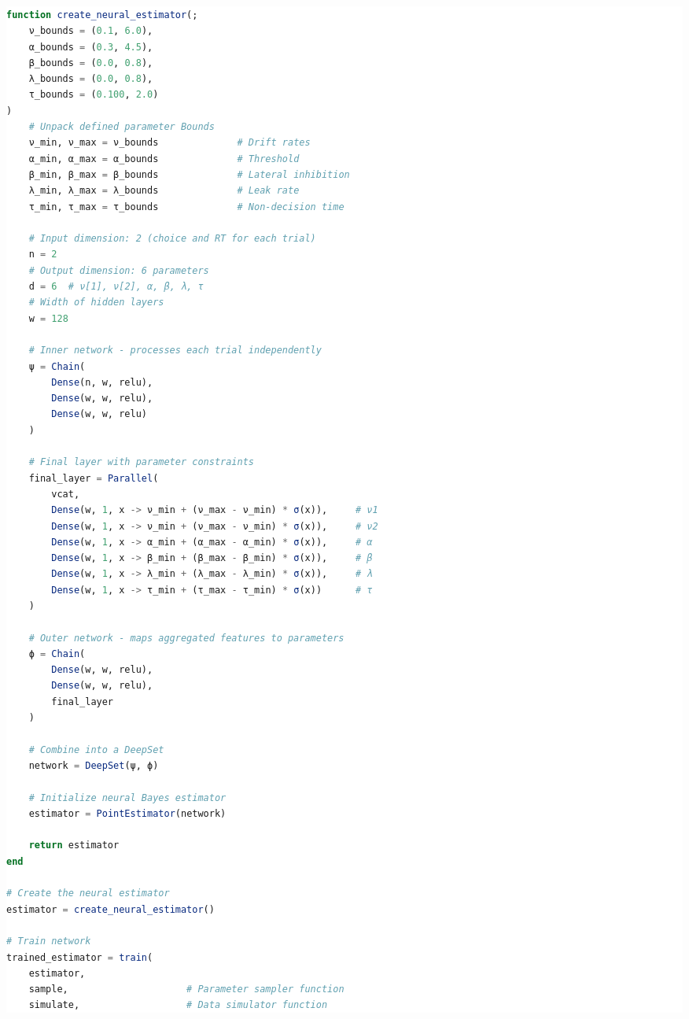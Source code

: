 ```julia
function create_neural_estimator(;
    ν_bounds = (0.1, 6.0),
    α_bounds = (0.3, 4.5),
    β_bounds = (0.0, 0.8),
    λ_bounds = (0.0, 0.8),
    τ_bounds = (0.100, 2.0)
)
    # Unpack defined parameter Bounds
    ν_min, ν_max = ν_bounds              # Drift rates
    α_min, α_max = α_bounds              # Threshold
    β_min, β_max = β_bounds              # Lateral inhibition
    λ_min, λ_max = λ_bounds              # Leak rate
    τ_min, τ_max = τ_bounds              # Non-decision time

    # Input dimension: 2 (choice and RT for each trial)
    n = 2
    # Output dimension: 6 parameters
    d = 6  # ν[1], ν[2], α, β, λ, τ
    # Width of hidden layers
    w = 128
    
    # Inner network - processes each trial independently
    ψ = Chain(
        Dense(n, w, relu),
        Dense(w, w, relu),
        Dense(w, w, relu)
    )
    
    # Final layer with parameter constraints
    final_layer = Parallel(
        vcat,
        Dense(w, 1, x -> ν_min + (ν_max - ν_min) * σ(x)),     # ν1
        Dense(w, 1, x -> ν_min + (ν_max - ν_min) * σ(x)),     # ν2
        Dense(w, 1, x -> α_min + (α_max - α_min) * σ(x)),     # α
        Dense(w, 1, x -> β_min + (β_max - β_min) * σ(x)),     # β
        Dense(w, 1, x -> λ_min + (λ_max - λ_min) * σ(x)),     # λ
        Dense(w, 1, x -> τ_min + (τ_max - τ_min) * σ(x))      # τ
    )
    
    # Outer network - maps aggregated features to parameters
    ϕ = Chain(
        Dense(w, w, relu),
        Dense(w, w, relu),
        final_layer
    )
    
    # Combine into a DeepSet
    network = DeepSet(ψ, ϕ)
    
    # Initialize neural Bayes estimator
    estimator = PointEstimator(network)
    
    return estimator
end

# Create the neural estimator
estimator = create_neural_estimator()

# Train network
trained_estimator = train(
    estimator,
    sample,                     # Parameter sampler function
    simulate,                   # Data simulator function
```